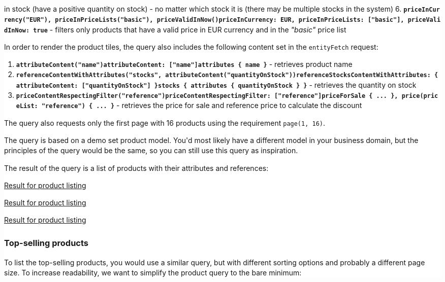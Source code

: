    in stock (have a positive quantity on stock) - no matter which stock it is (there may be multiple stocks in the system)
6. <LS to="e,j,c">**`priceInCurrency("EUR"), priceInPriceLists("basic"), priceValidInNow()`**</LS><LS to="g,r">**`priceInCurrency: EUR, priceInPriceLists: ["basic"], priceValidInNow: true`**</LS> - filters only products that have a valid 
   price in EUR currency and in the *"basic"* price list

In order to render the product tiles, the query also includes the following content set in the `entityFetch` request:

1. <LS to="e,j,c">**`attributeContent("name")`**</LS><LS to="r">**`attributeContent: ["name"]`**</LS><LS to="g">**`attributes { name }`**</LS> - retrieves product name
2. <LS to="e,j,c">**`referenceContentWithAttributes("stocks", attributeContent("quantityOnStock"))`**</LS><LS to="r">**`referenceStocksContentWithAttributes: { attributeContent: ["quantityOnStock"] }`**</LS><LS to="g">**`stocks { attributes { quantityOnStock } }`**</LS> - retrieves the quantity on stock
3. <LS to="e,j,c">**`priceContentRespectingFilter("reference")`**</LS><LS to="r">**`priceContentRespectingFilter: ["reference"]`**</LS><LS to="g">**`priceForSale { ... }, price(priceList: "reference") { ... }`**</LS> - retrieves the price for sale and reference price to calculate the discount

The query also requests only the first page with 16 products using the requirement `page(1, 16)`.

The query is based on a demo set product model. You'd most likely have a different model in your business domain, but 
the principles of the query would be the same, so you can still use this query as inspiration.

The result of the query is a list of products with their attributes and references:

<LS to="e,j,c">

<MDInclude sourceVariable="recordPage">[Result for product listing](documentation/user/en/solve/examples/filtering-products-in-category/product-listing.evitaql.json.md)</MDInclude>

</LS>

<LS to="g">

<MDInclude>[Result for product listing](documentation/user/en/solve/examples/filtering-products-in-category/product-listing.graphql.json.md)</MDInclude>

</LS>

<LS to="r">

<MDInclude>[Result for product listing](documentation/user/en/solve/examples/filtering-products-in-category/product-listing.rest.json.md)</MDInclude>

</LS>

### Top-selling products

To list the top-selling products, you would use a similar query, but with different sorting options and probably 
a different page size. To increase readability, we want to simplify the product query to the bare minimum:

<SourceCodeTabs requires="evita_functional_tests/src/test/resources/META-INF/documentation/evitaql-init.java" langSpecificTabOnly>
